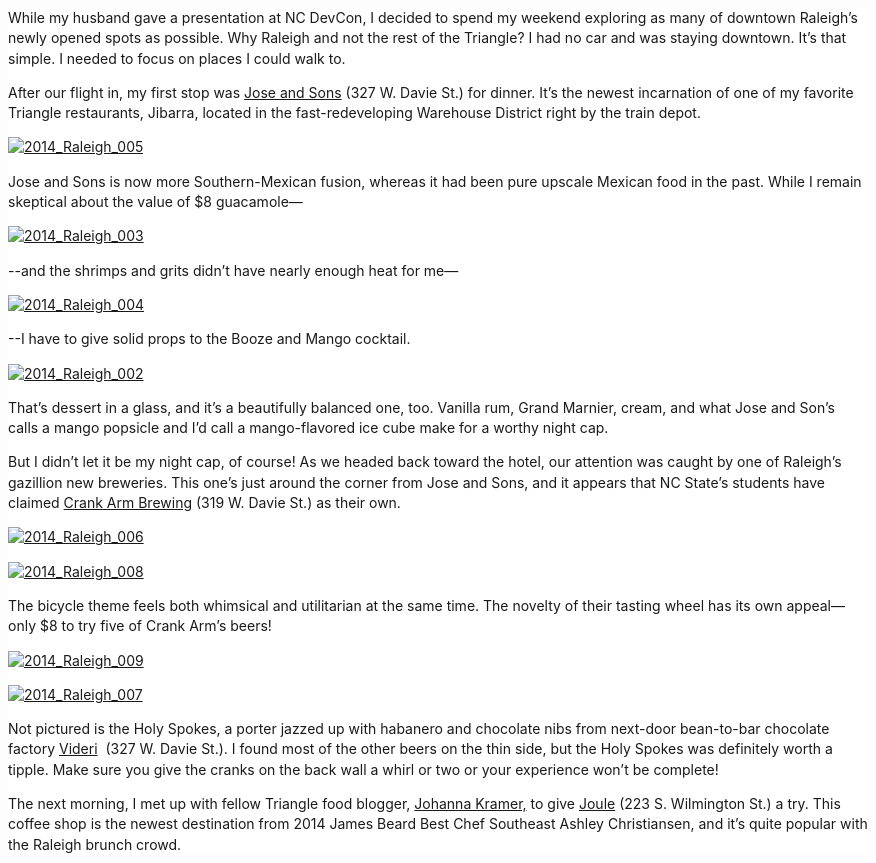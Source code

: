 While my husband gave a presentation at NC DevCon, I decided to spend my weekend exploring as many of downtown Raleigh’s newly opened spots as possible. Why Raleigh and not the rest of the Triangle? I had no car and was staying downtown. It’s that simple. I needed to focus on places I could walk to.

After our flight in, my first stop was [Jose and Sons](http://joseandsons.com/) (327 W. Davie St.) for dinner. It’s the newest incarnation of one of my favorite Triangle restaurants, Jibarra, located in the fast-redeveloping Warehouse District right by the train depot.

[![2014_Raleigh_005](http://s3.amazonaws.com/thegourmez-wpmedia/2014/09/2014_Raleigh_005-500x332.jpg)](http://www.thegourmez.com/2014/09/1-weekend-8-new-raleigh-hotspots/2014_raleigh_005/)

Jose and Sons is now more Southern-Mexican fusion, whereas it had been pure upscale Mexican food in the past. While I remain skeptical about the value of $8 guacamole—

[![2014_Raleigh_003](http://s3.amazonaws.com/thegourmez-wpmedia/2014/09/2014_Raleigh_0031-500x332.jpg)](http://www.thegourmez.com/2014/09/1-weekend-8-new-raleigh-hotspots/2014_raleigh_003-2/)

\--and the shrimps and grits didn’t have nearly enough heat for me—

[![2014_Raleigh_004](http://s3.amazonaws.com/thegourmez-wpmedia/2014/09/2014_Raleigh_004-500x332.jpg)](http://www.thegourmez.com/2014/09/1-weekend-8-new-raleigh-hotspots/2014_raleigh_004/)

\--I have to give solid props to the Booze and Mango cocktail.

[![2014_Raleigh_002](http://s3.amazonaws.com/thegourmez-wpmedia/2014/09/2014_Raleigh_002-332x500.jpg)](http://www.thegourmez.com/2014/09/1-weekend-8-new-raleigh-hotspots/2014_raleigh_002/)

That’s dessert in a glass, and it’s a beautifully balanced one, too. Vanilla rum, Grand Marnier, cream, and what Jose and Son’s calls a mango popsicle and I’d call a mango-flavored ice cube make for a worthy night cap.

But I didn’t let it be my night cap, of course! As we headed back toward the hotel, our attention was caught by one of Raleigh’s gazillion new breweries. This one’s just around the corner from Jose and Sons, and it appears that NC State’s students have claimed [Crank Arm Brewing](http://www.crankarmbrewing.com/) (319 W. Davie St.) as their own.

[![2014_Raleigh_006](http://s3.amazonaws.com/thegourmez-wpmedia/2014/09/2014_Raleigh_006-500x305.jpg)](http://www.thegourmez.com/2014/09/1-weekend-8-new-raleigh-hotspots/2014_raleigh_006/)

[![2014_Raleigh_008](http://s3.amazonaws.com/thegourmez-wpmedia/2014/09/2014_Raleigh_008-332x500.jpg)](http://www.thegourmez.com/2014/09/1-weekend-8-new-raleigh-hotspots/2014_raleigh_008/)

The bicycle theme feels both whimsical and utilitarian at the same time. The novelty of their tasting wheel has its own appeal—only $8 to try five of Crank Arm’s beers!

[![2014_Raleigh_009](http://s3.amazonaws.com/thegourmez-wpmedia/2014/09/2014_Raleigh_009-500x332.jpg)](http://www.thegourmez.com/2014/09/1-weekend-8-new-raleigh-hotspots/2014_raleigh_009/)

[![2014_Raleigh_007](http://s3.amazonaws.com/thegourmez-wpmedia/2014/09/2014_Raleigh_007-332x500.jpg)](http://www.thegourmez.com/2014/09/1-weekend-8-new-raleigh-hotspots/2014_raleigh_007/)

Not pictured is the Holy Spokes, a porter jazzed up with habanero and chocolate nibs from next-door bean-to-bar chocolate factory [Videri](https://viderichocolatefactory.com/)  (327 W. Davie St.). I found most of the other beers on the thin side, but the Holy Spokes was definitely worth a tipple. Make sure you give the cranks on the back wall a whirl or two or your experience won’t be complete!

The next morning, I met up with fellow Triangle food blogger, [Johanna Kramer,](http://johannakramer.com/) to give [Joule](http://ac-restaurants.com/joule/) (223 S. Wilmington St.) a try. This coffee shop is the newest destination from 2014 James Beard Best Chef Southeast Ashley Christiansen, and it’s quite popular with the Raleigh brunch crowd.
